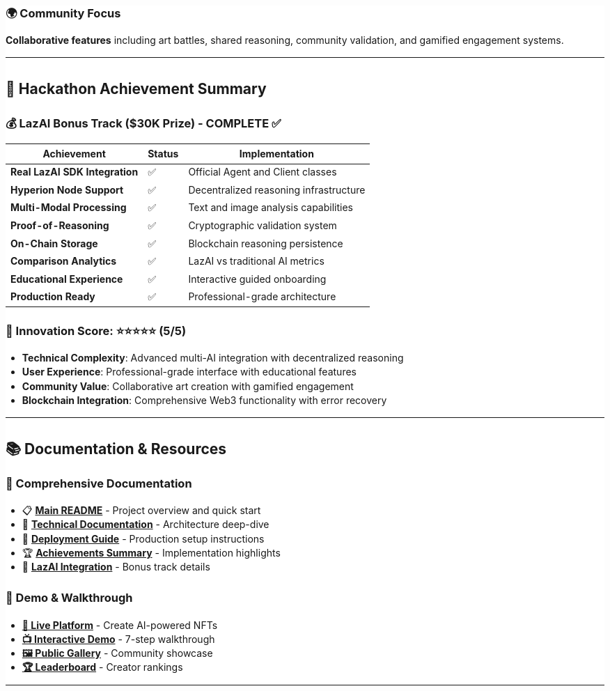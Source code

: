 ### **🌍 Community Focus**
**Collaborative features** including art battles, shared reasoning, community validation, and gamified engagement systems.

---

## 🏅 **Hackathon Achievement Summary**

### **💰 LazAI Bonus Track ($30K Prize) - COMPLETE ✅**

| Achievement | Status | Implementation |
|-------------|--------|----------------|
| **Real LazAI SDK Integration** | ✅ | Official Agent and Client classes |
| **Hyperion Node Support** | ✅ | Decentralized reasoning infrastructure |
| **Multi-Modal Processing** | ✅ | Text and image analysis capabilities |
| **Proof-of-Reasoning** | ✅ | Cryptographic validation system |
| **On-Chain Storage** | ✅ | Blockchain reasoning persistence |
| **Comparison Analytics** | ✅ | LazAI vs traditional AI metrics |
| **Educational Experience** | ✅ | Interactive guided onboarding |
| **Production Ready** | ✅ | Professional-grade architecture |

### **🎯 Innovation Score: ⭐⭐⭐⭐⭐ (5/5)**
- **Technical Complexity**: Advanced multi-AI integration with decentralized reasoning
- **User Experience**: Professional-grade interface with educational features
- **Community Value**: Collaborative art creation with gamified engagement
- **Blockchain Integration**: Comprehensive Web3 functionality with error recovery

---

## 📚 **Documentation & Resources**

### **📖 Comprehensive Documentation**
- 📋 [**Main README**](./README.md) - Project overview and quick start
- 🔧 [**Technical Documentation**](./docs/TECHNICAL_SUMMARY.md) - Architecture deep-dive
- 🚀 [**Deployment Guide**](./DEPLOYMENT_GUIDE.md) - Production setup instructions
- 🏆 [**Achievements Summary**](./docs/DOMINANCE_SUMMARY.md) - Implementation highlights
- 🎯 [**LazAI Integration**](./docs/bonus-track-lazai-integration.md) - Bonus track details

### **🎥 Demo & Walkthrough**
- **[🎨 Live Platform](https://ai-artify.vercel.app/)** - Create AI-powered NFTs
- **[📺 Interactive Demo](https://ai-artify.vercel.app/onboarding)** - 7-step walkthrough
- **[🖼️ Public Gallery](https://ai-artify.vercel.app/gallery)** - Community showcase
- **[🏆 Leaderboard](https://ai-artify.vercel.app/leaderboard)** - Creator rankings

---